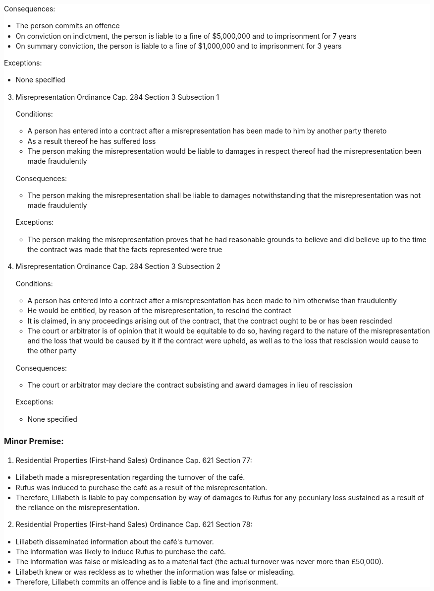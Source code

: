    Consequences:
   - The person commits an offence
   - On conviction on indictment, the person is liable to a fine of $5,000,000 and to imprisonment for 7 years
   - On summary conviction, the person is liable to a fine of $1,000,000 and to imprisonment for 3 years

   Exceptions:
   - None specified

3. Misrepresentation Ordinance Cap. 284 Section 3 Subsection 1

   Conditions:
   - A person has entered into a contract after a misrepresentation has been made to him by another party thereto
   - As a result thereof he has suffered loss
   - The person making the misrepresentation would be liable to damages in respect thereof had the misrepresentation been made fraudulently

   Consequences:
   - The person making the misrepresentation shall be liable to damages notwithstanding that the misrepresentation was not made fraudulently

   Exceptions:
   - The person making the misrepresentation proves that he had reasonable grounds to believe and did believe up to the time the contract was made that the facts represented were true

4. Misrepresentation Ordinance Cap. 284 Section 3 Subsection 2

   Conditions:
   - A person has entered into a contract after a misrepresentation has been made to him otherwise than fraudulently
   - He would be entitled, by reason of the misrepresentation, to rescind the contract
   - It is claimed, in any proceedings arising out of the contract, that the contract ought to be or has been rescinded
   - The court or arbitrator is of opinion that it would be equitable to do so, having regard to the nature of the misrepresentation and the loss that would be caused by it if the contract were upheld, as well as to the loss that rescission would cause to the other party

   Consequences:
   - The court or arbitrator may declare the contract subsisting and award damages in lieu of rescission

   Exceptions:
   - None specified

### Minor Premise:

1. Residential Properties (First-hand Sales) Ordinance Cap. 621 Section 77:
- Lillabeth made a misrepresentation regarding the turnover of the café.
- Rufus was induced to purchase the café as a result of the misrepresentation.
- Therefore, Lillabeth is liable to pay compensation by way of damages to Rufus for any pecuniary loss sustained as a result of the reliance on the misrepresentation.

2. Residential Properties (First-hand Sales) Ordinance Cap. 621 Section 78:
- Lillabeth disseminated information about the café's turnover.
- The information was likely to induce Rufus to purchase the café.
- The information was false or misleading as to a material fact (the actual turnover was never more than £50,000).
- Lillabeth knew or was reckless as to whether the information was false or misleading.
- Therefore, Lillabeth commits an offence and is liable to a fine and imprisonment.
